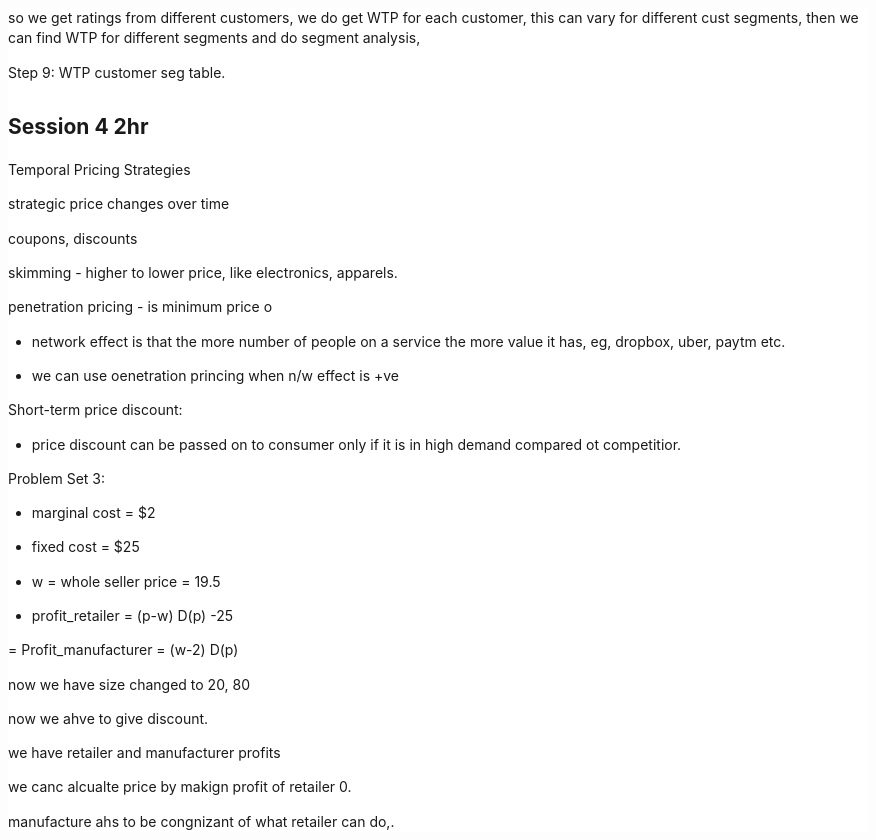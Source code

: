 so we get ratings from different customers, we do get WTP for each customer, this can vary for different cust segments, then we can find WTP for different segments and do segment analysis,

Step 9: WTP customer seg table.
























## Session 4 2hr

Temporal Pricing Strategies

strategic price changes over time

coupons, discounts

skimming - higher to lower price, like electronics, apparels.

penetration pricing - is minimum price o

- network effect is that the more number of people on a service the more value it has, eg, dropbox, uber, paytm etc.

- we can use oenetration princing when n/w effect is +ve

Short-term price discount:

- price discount can be passed on to consumer only if it is in high demand compared ot competitior.

Problem Set 3:

- marginal cost = $2

- fixed cost = $25

- w = whole seller price = 19.5

- profit_retailer = (p-w) D(p) -25

= Profit_manufacturer = (w-2) D(p)

now we have size changed to 20, 80

now we ahve to give discount.

we have retailer and manufacturer profits

we canc alcualte price by makign profit of retailer 0.

manufacture ahs to be congnizant of what retailer can  do,.
